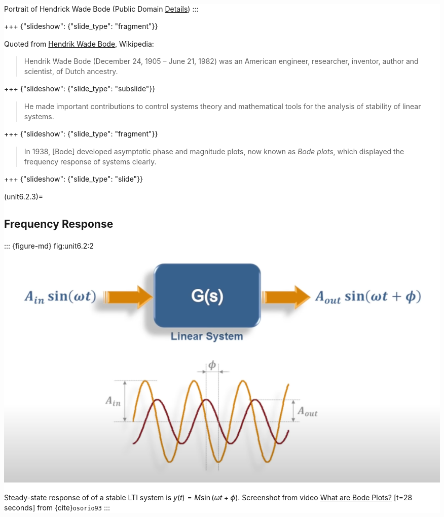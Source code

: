 Portrait of Hendrick Wade Bode (Public Domain [Details](https://en.wikipedia.org/wiki/File:Hendrik_Wade_Bode.png))
:::

+++ {"slideshow": {"slide_type": "fragment"}}

Quoted from [Hendrik Wade Bode](https://en.wikipedia.org/wiki/Hendrik_Wade_Bode), Wikipedia:

> Hendrik Wade Bode (December 24, 1905 – June 21, 1982) was an American engineer, researcher, inventor, author and scientist, of Dutch ancestry.

+++ {"slideshow": {"slide_type": "subslide"}}

> He made important contributions to control systems theory and mathematical tools for the analysis of stability of linear systems.

+++ {"slideshow": {"slide_type": "fragment"}}

> In 1938, [Bode] developed asymptotic phase and magnitude plots, now known as *Bode plots*, which displayed the frequency response of systems clearly.

+++ {"slideshow": {"slide_type": "slide"}}

(unit6.2.3)=
## Frequency Response

::: {figure-md} fig:unit6.2:2
<img src="pictures/ss-freq-response.png" alt="Screenshot from the video What are Bode Plots? (see caption) showing the steady state response of a linear LTI system to a simusoidal input" width="100%" />


Steady-state response of of a stable LTI system is $y(t) = M \sin\left(\omega t + \phi\right)$. Screenshot from video [What are Bode Plots?](https://youtu.be/COzQwkeu8Ek?si=XC1h92VGAQWiHV7N&t=28) [t=28 seconds] from {cite}`osorio93`
:::


[^u62:note:1]: Audio engineers quote roll-off in *dB per octave*, where an octave is a doubling of frequency.
[^u62:note:2]: The cross-over refers to the change in response from a *gain* ($M \ge 1$) to an *attenuation* $M < 1$. Above the cross-over frequency the system starts to act like a low-pass filter.
[^u62:note:3]: In filter terms, the bandwidth frequency marks the transition between the *pass-band* and the *stop-band*. In control system terms, the bandwidth gives a limit on the frequencies that you can influence with contollers.
[^u62:note:10]: If $\zeta = 1$ there will be two real and equal poles at $s = -\zeta\omega_n$. If $\zeta > 1$ there will be two real poles at $p_{1,2} = -\zeta\omega_n \pm \omega_n\sqrt{\zeta^2 - 1}$. These cases are already covered in {ref}`unit:6.2.6`. You would just add the Bode plots for the real poles (or their asymptotes) together.